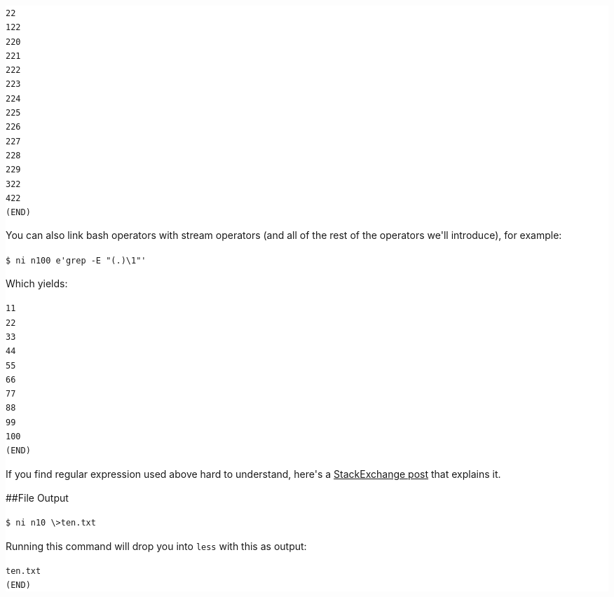 ```
22
122
220
221
222
223
224
225
226
227
228
229
322
422
(END)
```

You can also link bash operators with stream operators (and all of the rest of the operators we'll introduce), for example:

```
$ ni n100 e'grep -E "(.)\1"'
```

Which yields:

```
11
22
33
44
55
66
77
88
99
100
(END)
```

If you find regular expression used above hard to understand, here's a [StackExchange post](http://unix.stackexchange.com/questions/70933/regular-expression-for-finding-double-characters-in-bash) that explains it.

##File Output
```
$ ni n10 \>ten.txt
```

Running this command will drop you into `less` with this as output:

```
ten.txt
(END)
```
